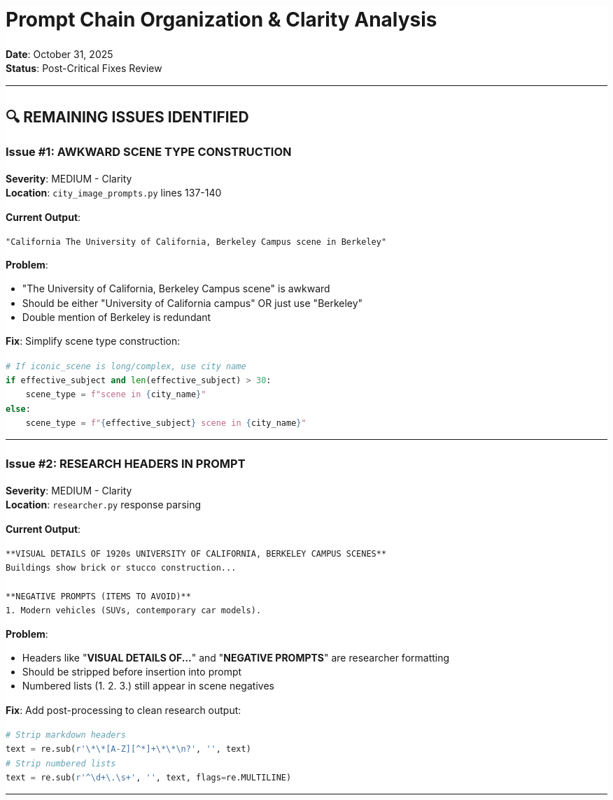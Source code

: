 # Prompt Chain Organization & Clarity Analysis
**Date**: October 31, 2025  
**Status**: Post-Critical Fixes Review

---

## 🔍 REMAINING ISSUES IDENTIFIED

### Issue #1: AWKWARD SCENE TYPE CONSTRUCTION
**Severity**: MEDIUM - Clarity  
**Location**: `city_image_prompts.py` lines 137-140

**Current Output**:
```
"California The University of California, Berkeley Campus scene in Berkeley"
```

**Problem**: 
- "The University of California, Berkeley Campus scene" is awkward
- Should be either "University of California campus" OR just use "Berkeley"
- Double mention of Berkeley is redundant

**Fix**: Simplify scene type construction:
```python
# If iconic_scene is long/complex, use city name
if effective_subject and len(effective_subject) > 30:
    scene_type = f"scene in {city_name}"
else:
    scene_type = f"{effective_subject} scene in {city_name}"
```

---

### Issue #2: RESEARCH HEADERS IN PROMPT
**Severity**: MEDIUM - Clarity  
**Location**: `researcher.py` response parsing

**Current Output**:
```
**VISUAL DETAILS OF 1920s UNIVERSITY OF CALIFORNIA, BERKELEY CAMPUS SCENES**
Buildings show brick or stucco construction...

**NEGATIVE PROMPTS (ITEMS TO AVOID)**
1. Modern vehicles (SUVs, contemporary car models).
```

**Problem**: 
- Headers like "**VISUAL DETAILS OF...**" and "**NEGATIVE PROMPTS**" are researcher formatting
- Should be stripped before insertion into prompt
- Numbered lists (1. 2. 3.) still appear in scene negatives

**Fix**: Add post-processing to clean research output:
```python
# Strip markdown headers
text = re.sub(r'\*\*[A-Z][^*]+\*\*\n?', '', text)
# Strip numbered lists  
text = re.sub(r'^\d+\.\s+', '', text, flags=re.MULTILINE)
```

---
